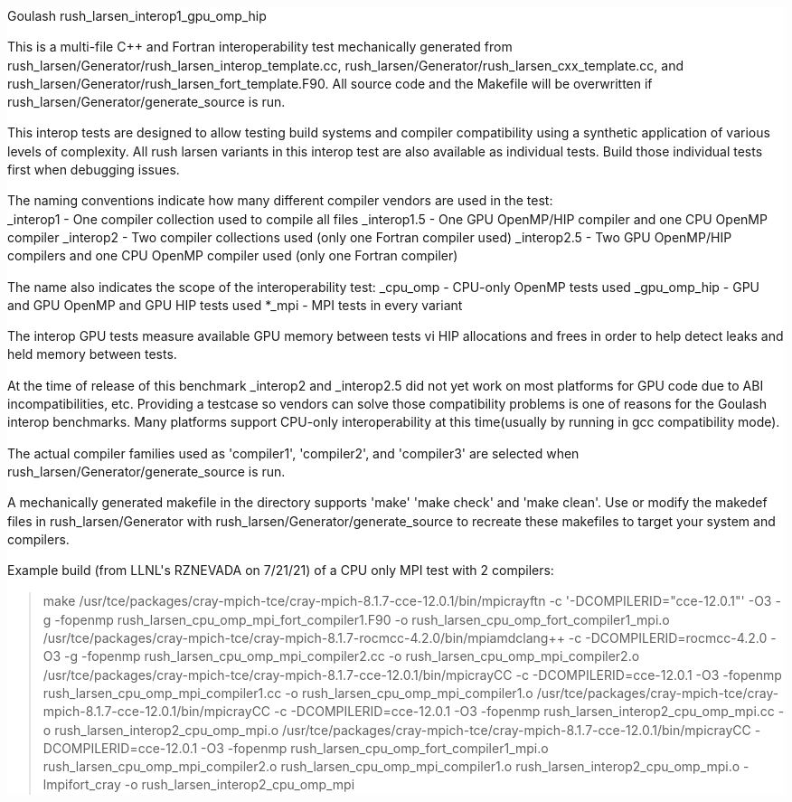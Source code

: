 Goulash
rush_larsen_interop1_gpu_omp_hip

This is a multi-file C++ and Fortran interoperability test mechanically generated from rush_larsen/Generator/rush_larsen_interop_template.cc, rush_larsen/Generator/rush_larsen_cxx_template.cc, and rush_larsen/Generator/rush_larsen_fort_template.F90.   All source code and the Makefile will be overwritten if rush_larsen/Generator/generate_source is run.  

This interop tests are designed to allow testing build systems and compiler compatibility using a synthetic application of various levels of complexity.  All rush larsen variants in this interop test are also available as individual tests.   Build those individual tests first when debugging issues.

The naming conventions indicate how many different compiler vendors are used in the test:  
_interop1         - One compiler collection used to compile all files
_interop1.5       - One GPU OpenMP/HIP compiler and one CPU OpenMP compiler
_interop2         - Two compiler collections used (only one Fortran compiler used)
_interop2.5       - Two GPU OpenMP/HIP compilers and one CPU OpenMP compiler used (only one Fortran compiler)

The name also indicates the scope of the interoperability test:
_cpu_omp          - CPU-only OpenMP tests used
_gpu_omp_hip      - GPU and GPU OpenMP and GPU HIP tests used
*_mpi             - MPI tests in every variant

The interop GPU tests measure available GPU memory between tests vi HIP allocations and frees in order to help detect leaks and held memory between tests.

At the time of release of this benchmark _interop2 and _interop2.5 did not yet work on most platforms for GPU code due to ABI incompatibilities, etc.   Providing a testcase so vendors can solve those compatibility problems is one of reasons for the Goulash interop benchmarks.   Many platforms support CPU-only interoperability at this time(usually by running in gcc compatibility mode).

The actual compiler families used as 'compiler1', 'compiler2', and 'compiler3' are selected when rush_larsen/Generator/generate_source is run.   

A mechanically generated makefile in the directory supports 'make' 'make check' and 'make clean'.  Use or modify the makedef files in rush_larsen/Generator with rush_larsen/Generator/generate_source to recreate these makefiles to target your system and compilers.

Example build (from LLNL's RZNEVADA on 7/21/21) of a CPU only MPI test with 2 compilers:

> make
/usr/tce/packages/cray-mpich-tce/cray-mpich-8.1.7-cce-12.0.1/bin/mpicrayftn -c '-DCOMPILERID="cce-12.0.1"'  -O3 -g -fopenmp rush_larsen_cpu_omp_mpi_fort_compiler1.F90 -o rush_larsen_cpu_omp_fort_compiler1_mpi.o
/usr/tce/packages/cray-mpich-tce/cray-mpich-8.1.7-rocmcc-4.2.0/bin/mpiamdclang++ -c -DCOMPILERID=rocmcc-4.2.0  -O3 -g -fopenmp rush_larsen_cpu_omp_mpi_compiler2.cc -o rush_larsen_cpu_omp_mpi_compiler2.o
/usr/tce/packages/cray-mpich-tce/cray-mpich-8.1.7-cce-12.0.1/bin/mpicrayCC -c -DCOMPILERID=cce-12.0.1  -O3 -fopenmp rush_larsen_cpu_omp_mpi_compiler1.cc -o rush_larsen_cpu_omp_mpi_compiler1.o
/usr/tce/packages/cray-mpich-tce/cray-mpich-8.1.7-cce-12.0.1/bin/mpicrayCC -c -DCOMPILERID=cce-12.0.1  -O3 -fopenmp rush_larsen_interop2_cpu_omp_mpi.cc -o rush_larsen_interop2_cpu_omp_mpi.o
/usr/tce/packages/cray-mpich-tce/cray-mpich-8.1.7-cce-12.0.1/bin/mpicrayCC  -DCOMPILERID=cce-12.0.1  -O3 -fopenmp rush_larsen_cpu_omp_fort_compiler1_mpi.o rush_larsen_cpu_omp_mpi_compiler2.o rush_larsen_cpu_omp_mpi_compiler1.o rush_larsen_interop2_cpu_omp_mpi.o  -lmpifort_cray -o rush_larsen_interop2_cpu_omp_mpi
